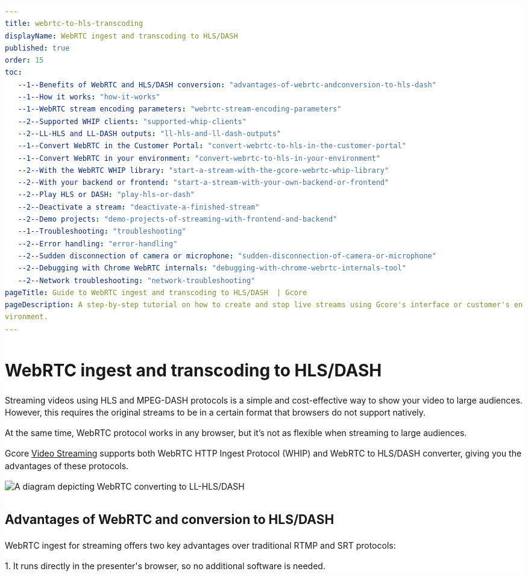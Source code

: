```yaml
---
title: webrtc-to-hls-transcoding
displayName: WebRTC ingest and transcoding to HLS/DASH
published: true
order: 15
toc:
   --1--Benefits of WebRTC and HLS/DASH conversion: "advantages-of-webrtc-andconversion-to-hls-dash"
   --1--How it works: "how-it-works"
   --1--WebRTC stream encoding parameters: "webrtc-stream-encoding-parameters"
   --2--Supported WHIP clients: "supported-whip-clients"
   --2--LL-HLS and LL-DASH outputs: "ll-hls-and-ll-dash-outputs"
   --1--Convert WebRTC in the Customer Portal: "convert-webrtc-to-hls-in-the-customer-portal"
   --1--Convert WebRTC in your environment: "convert-webrtc-to-hls-in-your-environment"
   --2--With the WebRTC WHIP library: "start-a-stream-with-the-gcore-webrtc-whip-library"
   --2--With your backend or frontend: "start-a-stream-with-your-own-backend-or-frontend"
   --2--Play HLS or DASH: "play-hls-or-dash"
   --2--Deactivate a stream: "deactivate-a-finished-stream"
   --2--Demo projects: "demo-projects-of-streaming-with-frontend-and-backend"
   --1--Troubleshooting: "troubleshooting"
   --2--Error handling: "error-handling"
   --2--Sudden disconnection of camera or microphone: "sudden-disconnection-of-camera-or-microphone"
   --2--Debugging with Chrome WebRTC internals: "debugging-with-chrome-webrtc-internals-tool"
   --2--Network troubleshooting: "network-troubleshooting"
pageTitle: Guide to WebRTC ingest and transcoding to HLS/DASH  | Gcore
pageDescription: A step-by-step tutorial on how to create and stop live streams using Gcore's interface or customer's environment. 
---
```

# WebRTC ingest and transcoding to HLS/DASH

Streaming videos using HLS and MPEG-DASH protocols is a simple and cost-effective way to show your video to large audiences. However, this requires the original streams to be in a certain format that browsers do not support natively. 

At the same time, WebRTC protocol works in any browser, but it’s not as flexible when streaming to large audiences. 

Gcore <a href="https://gcore.com/streaming-platform" target="_blank">Video Streaming</a> supports both WebRTC HTTP Ingest Protocol (WHIP) and WebRTC to HLS/DASH converter, giving you the advantages of these protocols. 

<img src="https://assets.gcore.pro/docs/streaming-platform/live-streaming/webrtc-to-hls-transcoding/diagram-whip-hls-protocols-supported.png" alt="A diagram depicting WebRTC converting to LL-HLS/DASH" width="80%">

## Advantages of WebRTC and conversion to HLS/DASH

WebRTC ingest for streaming offers two key advantages over traditional RTMP and SRT protocols: 

1\. It runs directly in the presenter's browser, so no additional software is needed. 
